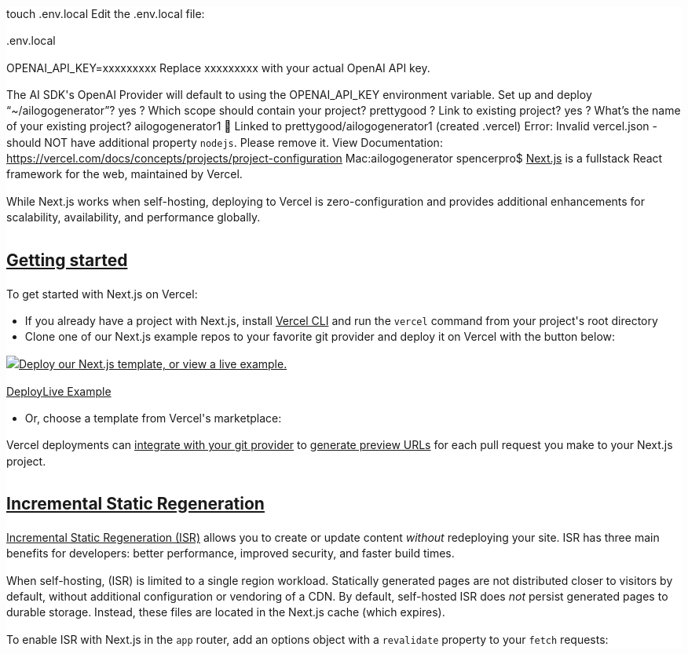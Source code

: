 touch .env.local
Edit the .env.local file:

.env.local

OPENAI_API_KEY=xxxxxxxxx
Replace xxxxxxxxx with your actual OpenAI API key.

The AI SDK's OpenAI Provider will default to using the OPENAI_API_KEY environment variable.
 Set up and deploy “~/ailogogenerator”? yes
? Which scope should contain your project? prettygood
? Link to existing project? yes
? What’s the name of your existing project? ailogogenerator1
🔗  Linked to prettygood/ailogogenerator1 (created .vercel)
Error: Invalid vercel.json - should NOT have additional property `nodejs`. Please remove it.
View Documentation: https://vercel.com/docs/concepts/projects/project-configuration
Mac:ailogogenerator spencerpro$ 
[Next.js](https://nextjs.org/) is a fullstack React framework for the web, maintained by Vercel.

While Next.js works when self-hosting, deploying to Vercel is zero-configuration and provides additional enhancements for scalability, availability, and performance globally.

## [Getting started](#getting-started)

To get started with Next.js on Vercel:

*   If you already have a project with Next.js, install [Vercel CLI](/docs/cli) and run the `vercel` command from your project's root directory
*   Clone one of our Next.js example repos to your favorite git provider and deploy it on Vercel with the button below:

[![](https://assets.vercel.com/image/upload/v1689795055/docs-assets/static/topics/icons/next.svg)Deploy our Next.js template, or view a live example.](/templates/next.js/nextjs-boilerplate)

[Deploy](/new/clone?repository-url=https%3A%2F%2Fgithub.com%2Fvercel%2Fvercel%2Ftree%2Fmain%2Fexamples%2Fnextjs&template=nextjs)[Live Example](https://nextjs-template.vercel.app/)

*   Or, choose a template from Vercel's marketplace:

Vercel deployments can [integrate with your git provider](/docs/git) to [generate preview URLs](/docs/deployments/environments#preview-environment-pre-production) for each pull request you make to your Next.js project.

## [Incremental Static Regeneration](#incremental-static-regeneration)

[Incremental Static Regeneration (ISR)](/docs/incremental-static-regeneration) allows you to create or update content _without_ redeploying your site. ISR has three main benefits for developers: better performance, improved security, and faster build times.

When self-hosting, (ISR) is limited to a single region workload. Statically generated pages are not distributed closer to visitors by default, without additional configuration or vendoring of a CDN. By default, self-hosted ISR does _not_ persist generated pages to durable storage. Instead, these files are located in the Next.js cache (which expires).

To enable ISR with Next.js in the `app` router, add an options object with a `revalidate` property to your `fetch` requests:
